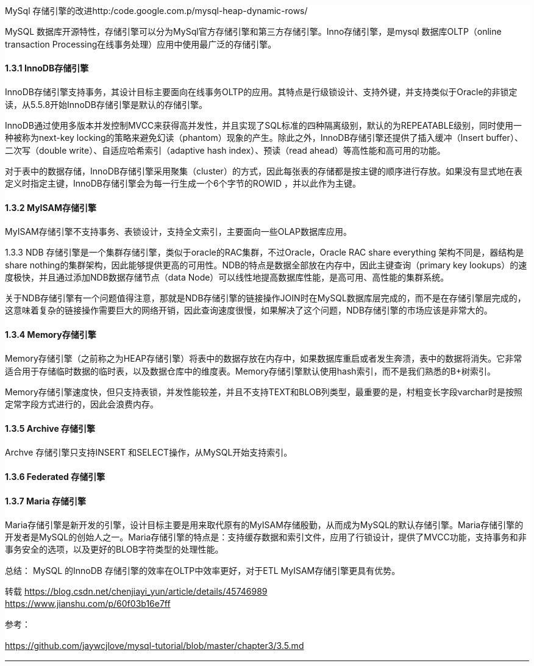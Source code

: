 MySql 存储引擎的改进http:/code.google.com.p/mysql-heap-dynamic-rows/

MySQL 数据库开源特性，存储引擎可以分为MySql官方存储引擎和第三方存储引擎。Inno存储引擎，是mysql 数据库OLTP（online transaction Processing在线事务处理）应用中使用最广泛的存储引擎。

#### 1.3.1 InnoDB存储引擎

InnoDB存储引擎支持事务，其设计目标主要面向在线事务OLTP的应用。其特点是行级锁设计、支持外键，并支持类似于Oracle的非锁定读，从5.5.8开始InnoDB存储引擎是默认的存储引擎。

InnoDB通过使用多版本并发控制MVCC来获得高并发性，并且实现了SQL标准的四种隔离级别，默认的为REPEATABLE级别，同时使用一种被称为next-key locking的策略来避免幻读（phantom）现象的产生。除此之外，InnoDB存储引擎还提供了插入缓冲（Insert buffer）、二次写（double write）、自适应哈希索引（adaptive hash index）、预读（read ahead）等高性能和高可用的功能。

对于表中的数据存储，InnoDB存储引擎采用聚集（cluster）的方式，因此每张表的存储都是按主键的顺序进行存放。如果没有显式地在表定义时指定主键，InnoDB存储引擎会为每一行生成一个6个字节的ROWID ，并以此作为主键。

#### 1.3.2 MyISAM存储引擎

MyISAM存储引擎不支持事务、表锁设计，支持全文索引，主要面向一些OLAP数据库应用。

1.3.3 NDB 存储引擎是一个集群存储引擎，类似于oracle的RAC集群，不过Oracle，Oracle RAC share everything 架构不同是，器结构是share nothing的集群架构，因此能够提供更高的可用性。NDB的特点是数据全部放在内存中，因此主键查询（primary key lookups）的速度极快，并且通过添加NDB数据存储节点（data Node）可以线性地提高数据库性能，是高可用、高性能的集群系统。

关于NDB存储引擎有一个问题值得注意，那就是NDB存储引擎的链接操作JOIN时在MySQL数据库层完成的，而不是在存储引擎层完成的，这意味着复杂的链接操作需要巨大的网络开销，因此查询速度很慢，如果解决了这个问题，NDB存储引擎的市场应该是非常大的。

#### 1.3.4 Memory存储引擎

Memory存储引擎（之前称之为HEAP存储引擎）将表中的数据存放在内存中，如果数据库重启或者发生奔溃，表中的数据将消失。它非常适合用于存储临时数据的临时表，以及数据仓库中的维度表。Memory存储引擎默认使用hash索引，而不是我们熟悉的B+树索引。

Memory存储引擎速度快，但只支持表锁，并发性能较差，并且不支持TEXT和BLOB列类型，最重要的是，村粗变长字段varchar时是按照定常字段方式进行的，因此会浪费内存。

#### 1.3.5 Archive 存储引擎

Archve 存储引擎只支持INSERT 和SELECT操作，从MySQL开始支持索引。

#### 1.3.6 Federated 存储引擎

#### 1.3.7 Maria 存储引擎

Maria存储引擎是新开发的引擎，设计目标主要是用来取代原有的MyISAM存储殷勤，从而成为MySQL的默认存储引擎。Maria存储引擎的开发者是MySQL的创始人之一。Maria存储引擎的特点是：支持缓存数据和索引文件，应用了行锁设计，提供了MVCC功能，支持事务和非事务安全的选项，以及更好的BLOB字符类型的处理性能。

总结： MySQL 的InnoDB 存储引擎的效率在OLTP中效率更好，对于ETL MyISAM存储引擎更具有优势。


 
转载
<https://blog.csdn.net/chenjiayi_yun/article/details/45746989>\
<https://www.jianshu.com/p/60f03b16e7ff>

参考：

<https://github.com/jaywcjlove/mysql-tutorial/blob/master/chapter3/3.5.md>

--- 

